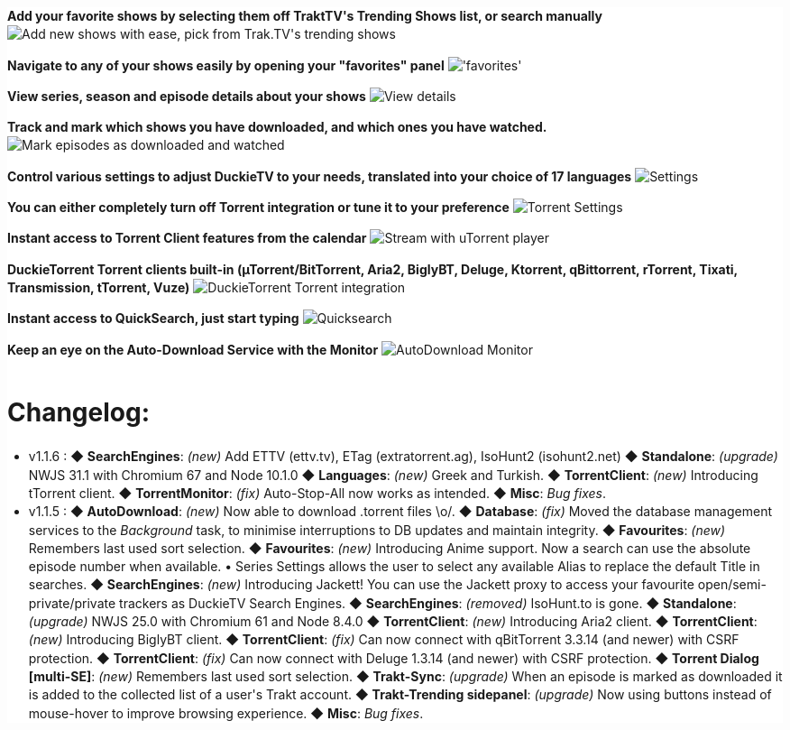 **Add your favorite shows by selecting them off TraktTV's Trending Shows list, or search manually**
![Add new shows with ease, pick from Trak.TV's trending shows](http://i.imgur.com/ihdiKi8.png)

**Navigate to any of your shows easily by opening your "favorites" panel**
!['favorites'](http://i.imgur.com/ZVu1yXh.png)

**View series, season and episode details about your shows**
![View details](http://i.imgur.com/MyzKgXp.png)

**Track and mark which shows you have downloaded, and which ones you have watched.**
![Mark episodes as downloaded and watched](http://i.imgur.com/rM9fO3c.png)

**Control various settings to adjust DuckieTV to your needs, translated into your choice of 17 languages**
![Settings](http://i.imgur.com/wuooBSS.png)

**You can either completely turn off Torrent integration or tune it to your preference**
![Torrent Settings](http://i.imgur.com/uQRjBWp.png)

**Instant access to Torrent Client features from the calendar**
![Stream with uTorrent player](http://i.imgur.com/cGuQ6LU.png)

**DuckieTorrent Torrent clients built-in (&micro;Torrent/BitTorrent, Aria2, BiglyBT, Deluge, Ktorrent, qBittorrent, rTorrent, Tixati, Transmission, tTorrent, Vuze)**
![DuckieTorrent Torrent integration](http://i.imgur.com/6bXbxHk.png)

**Instant access to QuickSearch, just start typing**
![Quicksearch](http://i.imgur.com/8fU3Kc4.png)

**Keep an eye on the Auto-Download Service with the Monitor**
![AutoDownload Monitor](http://i.imgur.com/7Ultu5W.png)


Changelog: 
==========
* v1.1.6 : ◆ **SearchEngines**: *(new)* Add ETTV (ettv.tv), ETag (extratorrent.ag), IsoHunt2 (isohunt2.net) ◆ **Standalone**: *(upgrade)* NWJS 31.1 with Chromium 67 and Node 10.1.0 ◆ **Languages**: *(new)* Greek and Turkish. ◆ **TorrentClient**: *(new)* Introducing tTorrent client. ◆ **TorrentMonitor**: *(fix)* Auto-Stop-All now works as intended. ◆ **Misc**: *Bug fixes*.
* v1.1.5 : ◆ **AutoDownload**: *(new)* Now able to download .torrent files \o/. ◆ **Database**: *(fix)* Moved the database management services to the *Background* task, to minimise interruptions to DB updates and maintain integrity. ◆ **Favourites**: *(new)* Remembers last used sort selection. ◆ **Favourites**: *(new)* Introducing Anime support. Now a search can use the absolute episode number when available. • Series Settings allows the user to select any available Alias to replace the default Title in searches. ◆ **SearchEngines**: *(new)* Introducing Jackett! You can use the Jackett proxy to access your favourite open/semi-private/private trackers as DuckieTV Search Engines. ◆ **SearchEngines**: *(removed)* IsoHunt.to is gone. ◆ **Standalone**: *(upgrade)* NWJS 25.0 with Chromium 61 and Node 8.4.0 ◆ **TorrentClient**: *(new)* Introducing Aria2 client. ◆ **TorrentClient**: *(new)* Introducing BiglyBT client. ◆ **TorrentClient**: *(fix)* Can now connect with qBitTorrent 3.3.14 (and newer) with CSRF protection. ◆ **TorrentClient**: *(fix)* Can now connect with Deluge 1.3.14 (and newer) with CSRF protection. ◆ **Torrent Dialog [multi-SE]**: *(new)* Remembers last used sort selection. ◆ **Trakt-Sync**: *(upgrade)* When an episode is marked as downloaded it is added to the collected list of a user's Trakt account. ◆ **Trakt-Trending sidepanel**: *(upgrade)* Now using buttons instead of mouse-hover to improve browsing experience. ◆ **Misc**: *Bug fixes*.
